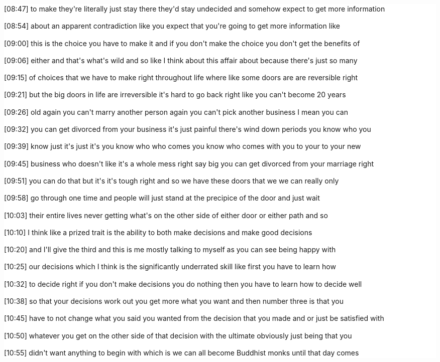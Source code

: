 [08:47] to make they're literally just stay there they'd stay undecided and somehow expect to get more information

[08:54] about an apparent contradiction like you expect that you're going to get more information like

[09:00] this is the choice you have to make it and if you don't make the choice you don't get the benefits of

[09:06] either and that's what's wild and so like I think about this affair about because there's just so many

[09:15] of choices that we have to make right throughout life where like some doors are are reversible right

[09:21] but the big doors in life are irreversible it's hard to go back right like you can't become 20 years

[09:26] old again you can't marry another person again you can't pick another business I mean you can

[09:32] you can get divorced from your business it's just painful there's wind down periods you know who you

[09:39] know just it's just it's you know who who comes you know who comes with you to your to your new

[09:45] business who doesn't like it's a whole mess right say big you can get divorced from your marriage right

[09:51] you can do that but it's it's tough right and so we have these doors that we we can really only

[09:58] go through one time and people will just stand at the precipice of the door and just wait

[10:03] their entire lives never getting what's on the other side of either door or either path and so

[10:10] I think like a prized trait is the ability to both make decisions and make good decisions

[10:20] and I'll give the third and this is me mostly talking to myself as you can see being happy with

[10:25] our decisions which I think is the significantly underrated skill like first you have to learn how

[10:32] to decide right if you don't make decisions you do nothing then you have to learn how to decide well

[10:38] so that your decisions work out you get more what you want and then number three is that you

[10:45] have to not change what you said you wanted from the decision that you made and or just be satisfied with

[10:50] whatever you get on the other side of that decision with the ultimate obviously just being that you

[10:55] didn't want anything to begin with which is we can all become Buddhist monks until that day comes
